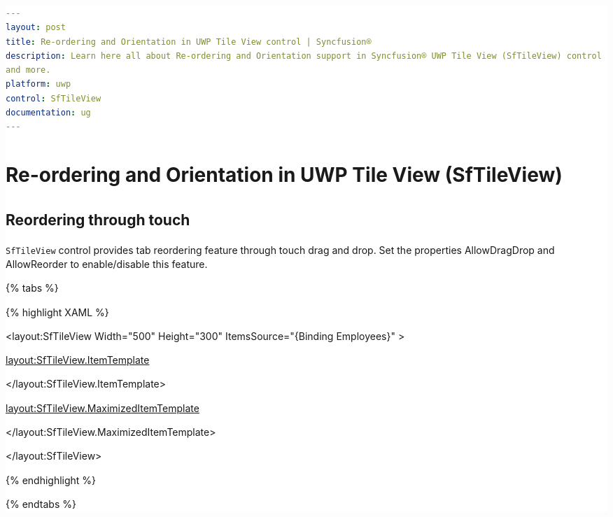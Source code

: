 ```yaml
---
layout: post
title: Re-ordering and Orientation in UWP Tile View control | Syncfusion®
description: Learn here all about Re-ordering and Orientation support in Syncfusion® UWP Tile View (SfTileView) control and more.
platform: uwp
control: SfTileView
documentation: ug
---
```


# Re-ordering and Orientation in UWP Tile View (SfTileView)

## Reordering through touch

`SfTileView` control provides tab reordering feature through touch drag and drop. Set the properties AllowDragDrop and AllowReorder to enable/disable this feature.

{% tabs %}

{% highlight XAML %}

<layout:SfTileView Width="500" Height="300" ItemsSource="{Binding Employees}" >

<layout:SfTileView.ItemTemplate>

<DataTemplate>

<Border Background="LightBlue">

<TextBlock Text="{Binding Name}"/>

</Border>

</DataTemplate>

</layout:SfTileView.ItemTemplate>

<layout:SfTileView.MaximizedItemTemplate>

<DataTemplate>

<Border Background="LightBlue" >

<TextBlock Text="{Binding Description}" Foreground="DarkBlue" FontSize="18"/>

</Border>

</DataTemplate>

</layout:SfTileView.MaximizedItemTemplate>

</layout:SfTileView>

{% endhighlight %}

{% endtabs %}
